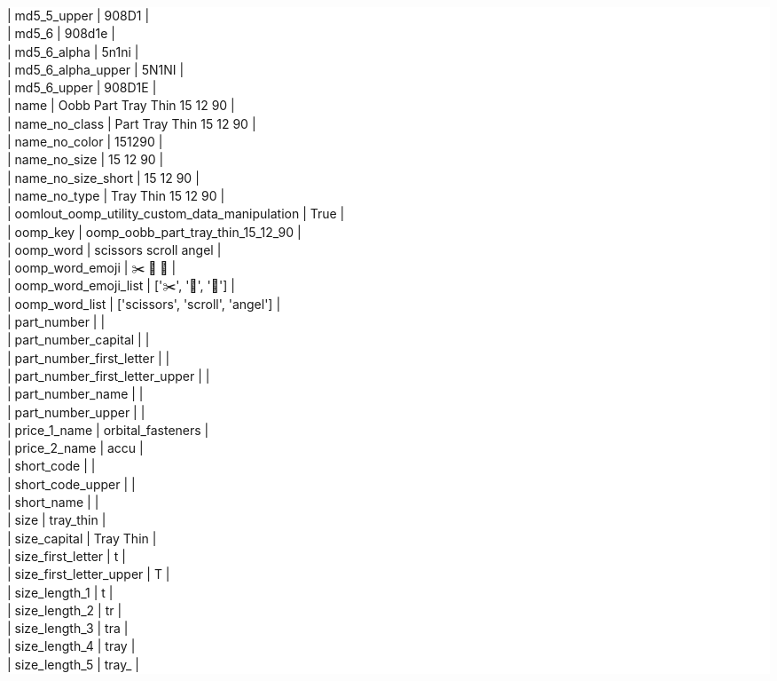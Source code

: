 | md5_5_upper | 908D1 |  
| md5_6 | 908d1e |  
| md5_6_alpha | 5n1ni |  
| md5_6_alpha_upper | 5N1NI |  
| md5_6_upper | 908D1E |  
| name | Oobb Part Tray Thin 15 12 90 |  
| name_no_class | Part Tray Thin 15 12 90 |  
| name_no_color | 151290 |  
| name_no_size | 15 12 90 |  
| name_no_size_short | 15 12 90 |  
| name_no_type | Tray Thin 15 12 90 |  
| oomlout_oomp_utility_custom_data_manipulation | True |  
| oomp_key | oomp_oobb_part_tray_thin_15_12_90 |  
| oomp_word | scissors scroll angel |  
| oomp_word_emoji | :scissors: :scroll: :angel: |  
| oomp_word_emoji_list | [':scissors:', ':scroll:', ':angel:'] |  
| oomp_word_list | ['scissors', 'scroll', 'angel'] |  
| part_number |  |  
| part_number_capital |  |  
| part_number_first_letter |  |  
| part_number_first_letter_upper |  |  
| part_number_name |  |  
| part_number_upper |  |  
| price_1_name | orbital_fasteners |  
| price_2_name | accu |  
| short_code |  |  
| short_code_upper |  |  
| short_name |  |  
| size | tray_thin |  
| size_capital | Tray Thin |  
| size_first_letter | t |  
| size_first_letter_upper | T |  
| size_length_1 | t |  
| size_length_2 | tr |  
| size_length_3 | tra |  
| size_length_4 | tray |  
| size_length_5 | tray_ |  